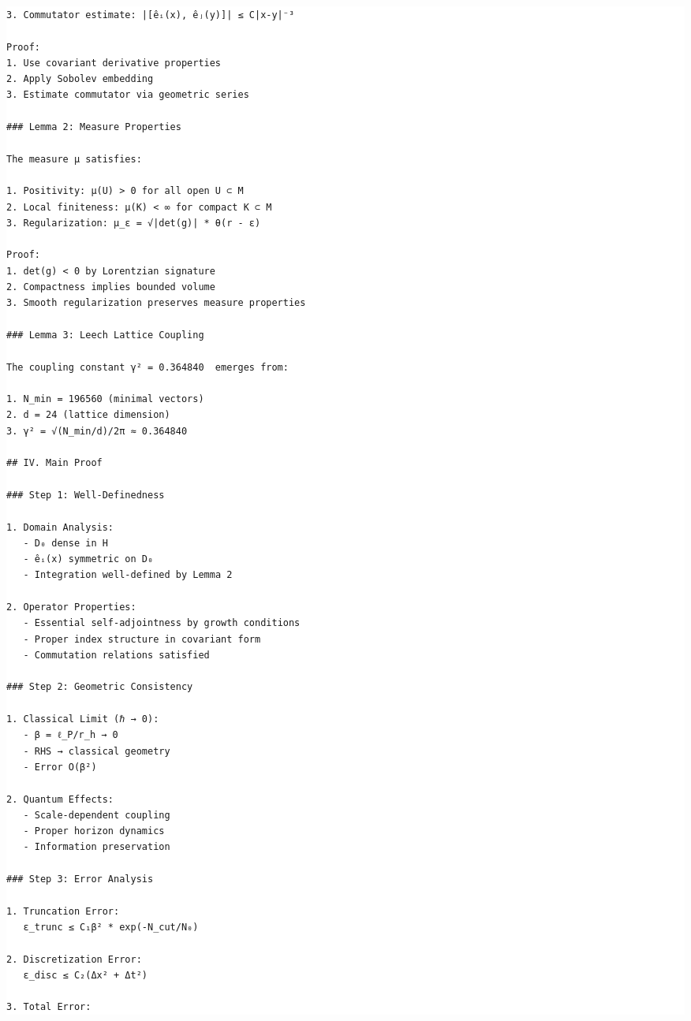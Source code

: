 ```
3. Commutator estimate: |[êᵢ(x), êⱼ(y)]| ≤ C|x-y|⁻³

Proof:
1. Use covariant derivative properties
2. Apply Sobolev embedding
3. Estimate commutator via geometric series

### Lemma 2: Measure Properties

The measure μ satisfies:

1. Positivity: μ(U) > 0 for all open U ⊂ M
2. Local finiteness: μ(K) < ∞ for compact K ⊂ M
3. Regularization: μ_ε = √|det(g)| * θ(r - ε)

Proof:
1. det(g) < 0 by Lorentzian signature
2. Compactness implies bounded volume
3. Smooth regularization preserves measure properties

### Lemma 3: Leech Lattice Coupling

The coupling constant γ² = 0.364840  emerges from:

1. N_min = 196560 (minimal vectors)
2. d = 24 (lattice dimension)
3. γ² = √(N_min/d)/2π ≈ 0.364840 

## IV. Main Proof

### Step 1: Well-Definedness

1. Domain Analysis:
   - D₀ dense in H
   - êᵢ(x) symmetric on D₀
   - Integration well-defined by Lemma 2

2. Operator Properties:
   - Essential self-adjointness by growth conditions
   - Proper index structure in covariant form
   - Commutation relations satisfied

### Step 2: Geometric Consistency

1. Classical Limit (ℏ → 0):
   - β = ℓ_P/r_h → 0
   - RHS → classical geometry
   - Error O(β²)

2. Quantum Effects:
   - Scale-dependent coupling
   - Proper horizon dynamics
   - Information preservation

### Step 3: Error Analysis

1. Truncation Error:
   ε_trunc ≤ C₁β² * exp(-N_cut/N₀)

2. Discretization Error:
   ε_disc ≤ C₂(Δx² + Δt²)

3. Total Error:
```